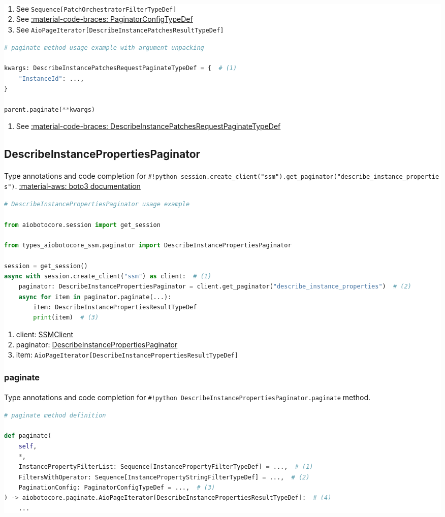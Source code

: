 1. See `Sequence[PatchOrchestratorFilterTypeDef]`
2. See [:material-code-braces: PaginatorConfigTypeDef](./type_defs.md#paginatorconfigtypedef)
3. See `AioPageIterator[DescribeInstancePatchesResultTypeDef]`


```python
# paginate method usage example with argument unpacking

kwargs: DescribeInstancePatchesRequestPaginateTypeDef = {  # (1)
    "InstanceId": ...,
}

parent.paginate(**kwargs)
```

1. See [:material-code-braces: DescribeInstancePatchesRequestPaginateTypeDef](./type_defs.md#describeinstancepatchesrequestpaginatetypedef)
## DescribeInstancePropertiesPaginator

Type annotations and code completion for `#!python session.create_client("ssm").get_paginator("describe_instance_properties")`.
[:material-aws: boto3 documentation](https://boto3.amazonaws.com/v1/documentation/api/latest/reference/services/ssm/paginator/DescribeInstanceProperties.html#SSM.Paginator.DescribeInstanceProperties)

```python
# DescribeInstancePropertiesPaginator usage example

from aiobotocore.session import get_session

from types_aiobotocore_ssm.paginator import DescribeInstancePropertiesPaginator

session = get_session()
async with session.create_client("ssm") as client:  # (1)
    paginator: DescribeInstancePropertiesPaginator = client.get_paginator("describe_instance_properties")  # (2)
    async for item in paginator.paginate(...):
        item: DescribeInstancePropertiesResultTypeDef
        print(item)  # (3)
```

1. client: [SSMClient](./client.md)
2. paginator: [DescribeInstancePropertiesPaginator](./paginators.md#describeinstancepropertiespaginator)
3. item: `AioPageIterator[DescribeInstancePropertiesResultTypeDef]`


### paginate

Type annotations and code completion for `#!python DescribeInstancePropertiesPaginator.paginate` method.

```python
# paginate method definition

def paginate(
    self,
    *,
    InstancePropertyFilterList: Sequence[InstancePropertyFilterTypeDef] = ...,  # (1)
    FiltersWithOperator: Sequence[InstancePropertyStringFilterTypeDef] = ...,  # (2)
    PaginationConfig: PaginatorConfigTypeDef = ...,  # (3)
) -> aiobotocore.paginate.AioPageIterator[DescribeInstancePropertiesResultTypeDef]:  # (4)
    ...
```
